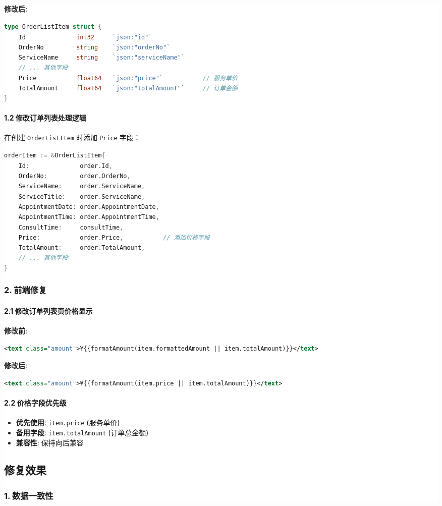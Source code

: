 **修改后**:
```go
type OrderListItem struct {
    Id              int32     `json:"id"`
    OrderNo         string    `json:"orderNo"`
    ServiceName     string    `json:"serviceName"`
    // ... 其他字段
    Price           float64   `json:"price"`           // 服务单价
    TotalAmount     float64   `json:"totalAmount"`     // 订单金额
}
```

#### 1.2 修改订单列表处理逻辑

在创建 `OrderListItem` 时添加 `Price` 字段：

```go
orderItem := &OrderListItem{
    Id:              order.Id,
    OrderNo:         order.OrderNo,
    ServiceName:     order.ServiceName,
    ServiceTitle:    order.ServiceName,
    AppointmentDate: order.AppointmentDate,
    AppointmentTime: order.AppointmentTime,
    ConsultTime:     consultTime,
    Price:           order.Price,           // 添加价格字段
    TotalAmount:     order.TotalAmount,
    // ... 其他字段
}
```

### 2. 前端修复

#### 2.1 修改订单列表页价格显示

**修改前**:
```xml
<text class="amount">¥{{formatAmount(item.formattedAmount || item.totalAmount)}}</text>
```

**修改后**:
```xml
<text class="amount">¥{{formatAmount(item.price || item.totalAmount)}}</text>
```

#### 2.2 价格字段优先级

- **优先使用**: `item.price` (服务单价)
- **备用字段**: `item.totalAmount` (订单总金额)
- **兼容性**: 保持向后兼容

## 修复效果

### 1. 数据一致性

